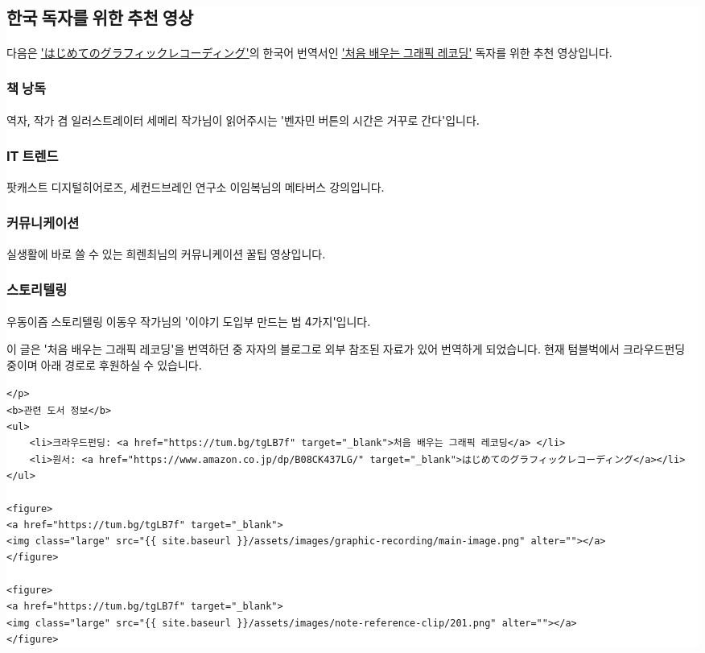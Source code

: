 
## 한국 독자를 위한 추천 영상

다음은 <a href="https://www.amazon.co.jp/dp/4798164887/" target="_blank">'はじめてのグラフィックレコーディング'</a>의 한국어 번역서인 <a href="https://zzom.io/graphic-recording/" target="_blank">'처음 배우는 그래픽 레코딩'</a> 독자를 위한 추천 영상입니다. 

### 책 낭독
역자, 작가 겸 일러스트레이터 세메리 작가님이 읽어주시는 '벤자민 버튼의 시간은 거꾸로 간다'입니다.
<div class="center"><iframe width="640" height="360"  src="https://www.youtube.com/embed/OfY6IHojuG8" title="YouTube video player" frameborder="0" allow="accelerometer; autoplay; clipboard-write; encrypted-media; gyroscope; picture-in-picture" allowfullscreen></iframe></div>

### IT 트렌드
팟캐스트 디지털히어로즈, 세컨드브레인 연구소 이임복님의 메타버스 강의입니다.

<div class="center"><iframe width="640" height="360"  src="https://www.youtube.com/embed/f9DK8HmjaPs" title="YouTube video player" frameborder="0" allow="accelerometer; autoplay; clipboard-write; encrypted-media; gyroscope; picture-in-picture" allowfullscreen></iframe></div>

### 커뮤니케이션
실생활에 바로 쓸 수 있는 희렌최님의 커뮤니케이션 꿀팁 영상입니다.
<div class="center"><iframe width="640" height="360" src="https://www.youtube.com/embed/GTOsuStPRno" title="YouTube video player" frameborder="0" allow="accelerometer; autoplay; clipboard-write; encrypted-media; gyroscope; picture-in-picture" allowfullscreen></iframe></div>

### 스토리텔링
우동이즘 스토리텔링 이동우 작가님의 '이야기 도입부 만드는 법 4가지'입니다.
<div class="center"><iframe width="640" height="360"  src="https://www.youtube.com/embed/Wraks_lQRSU" title="YouTube video player" frameborder="0" allow="accelerometer; autoplay; clipboard-write; encrypted-media; gyroscope; picture-in-picture" allowfullscreen></iframe></div>

<div class="note">
    <p>이 글은 '처음 배우는 그래픽 레코딩'을 번역하던 중 자자의 블로그로 외부 참조된 자료가 있어 번역하게 되었습니다. 현재 텀블벅에서 크라우드펀딩 중이며 아래 경로로 후원하실 수 있습니다.

    </p>
    <b>관련 도서 정보</b>
    <ul>
        <li>크라우드펀딩: <a href="https://tum.bg/tgLB7f" target="_blank">처음 배우는 그래픽 레코딩</a> </li>
        <li>원서: <a href="https://www.amazon.co.jp/dp/B08CK437LG/" target="_blank">はじめてのグラフィックレコーディング</a></li>
    </ul>

    <figure>
    <a href="https://tum.bg/tgLB7f" target="_blank">
    <img class="large" src="{{ site.baseurl }}/assets/images/graphic-recording/main-image.png" alter=""></a>
    </figure>    

    <figure>
    <a href="https://tum.bg/tgLB7f" target="_blank">
    <img class="large" src="{{ site.baseurl }}/assets/images/note-reference-clip/201.png" alter=""></a>
    </figure>
</div>
